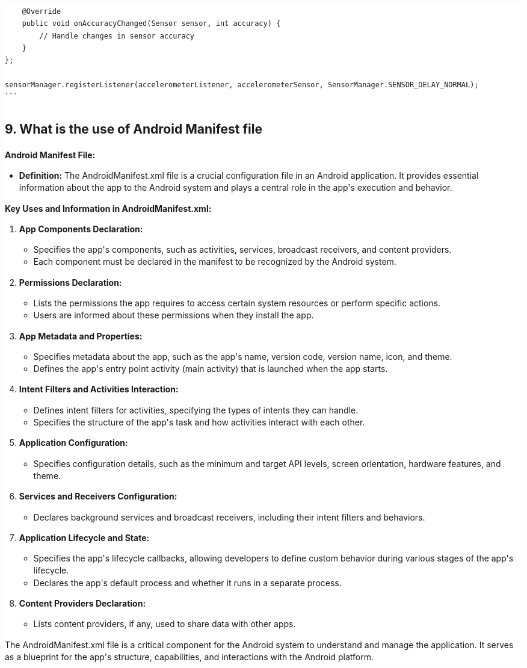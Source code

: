         @Override
        public void onAccuracyChanged(Sensor sensor, int accuracy) {
            // Handle changes in sensor accuracy
        }
    };

    sensorManager.registerListener(accelerometerListener, accelerometerSensor, SensorManager.SENSOR_DELAY_NORMAL);
    ```

## 9. What is the use of Android Manifest file

**Android Manifest File:**

- **Definition:** The AndroidManifest.xml file is a crucial configuration file in an Android application. It provides essential information about the app to the Android system and plays a central role in the app's execution and behavior.

**Key Uses and Information in AndroidManifest.xml:**

1. **App Components Declaration:**
   - Specifies the app's components, such as activities, services, broadcast receivers, and content providers.
   - Each component must be declared in the manifest to be recognized by the Android system.

2. **Permissions Declaration:**
   - Lists the permissions the app requires to access certain system resources or perform specific actions.
   - Users are informed about these permissions when they install the app.

3. **App Metadata and Properties:**
   - Specifies metadata about the app, such as the app's name, version code, version name, icon, and theme.
   - Defines the app's entry point activity (main activity) that is launched when the app starts.

4. **Intent Filters and Activities Interaction:**
   - Defines intent filters for activities, specifying the types of intents they can handle.
   - Specifies the structure of the app's task and how activities interact with each other.

5. **Application Configuration:**
   - Specifies configuration details, such as the minimum and target API levels, screen orientation, hardware features, and theme.

6. **Services and Receivers Configuration:**
   - Declares background services and broadcast receivers, including their intent filters and behaviors.

7. **Application Lifecycle and State:**
   - Specifies the app's lifecycle callbacks, allowing developers to define custom behavior during various stages of the app's lifecycle.
   - Declares the app's default process and whether it runs in a separate process.

8. **Content Providers Declaration:**
   - Lists content providers, if any, used to share data with other apps.

The AndroidManifest.xml file is a critical component for the Android system to understand and manage the application. It serves as a blueprint for the app's structure, capabilities, and interactions with the Android platform.
